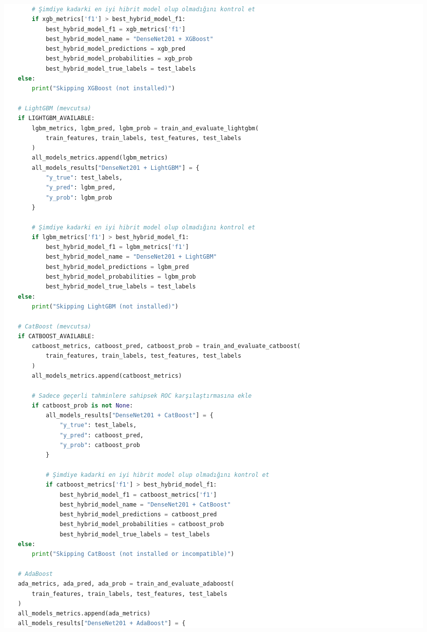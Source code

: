 ```python
        # Şimdiye kadarki en iyi hibrit model olup olmadığını kontrol et
        if xgb_metrics['f1'] > best_hybrid_model_f1:
            best_hybrid_model_f1 = xgb_metrics['f1']
            best_hybrid_model_name = "DenseNet201 + XGBoost"
            best_hybrid_model_predictions = xgb_pred
            best_hybrid_model_probabilities = xgb_prob
            best_hybrid_model_true_labels = test_labels
    else:
        print("Skipping XGBoost (not installed)")

    # LightGBM (mevcutsa)
    if LIGHTGBM_AVAILABLE:
        lgbm_metrics, lgbm_pred, lgbm_prob = train_and_evaluate_lightgbm(
            train_features, train_labels, test_features, test_labels
        )
        all_models_metrics.append(lgbm_metrics)
        all_models_results["DenseNet201 + LightGBM"] = {
            "y_true": test_labels,
            "y_pred": lgbm_pred,
            "y_prob": lgbm_prob
        }

        # Şimdiye kadarki en iyi hibrit model olup olmadığını kontrol et
        if lgbm_metrics['f1'] > best_hybrid_model_f1:
            best_hybrid_model_f1 = lgbm_metrics['f1']
            best_hybrid_model_name = "DenseNet201 + LightGBM"
            best_hybrid_model_predictions = lgbm_pred
            best_hybrid_model_probabilities = lgbm_prob
            best_hybrid_model_true_labels = test_labels
    else:
        print("Skipping LightGBM (not installed)")

    # CatBoost (mevcutsa)
    if CATBOOST_AVAILABLE:
        catboost_metrics, catboost_pred, catboost_prob = train_and_evaluate_catboost(
            train_features, train_labels, test_features, test_labels
        )
        all_models_metrics.append(catboost_metrics)

        # Sadece geçerli tahminlere sahipsek ROC karşılaştırmasına ekle
        if catboost_prob is not None:
            all_models_results["DenseNet201 + CatBoost"] = {
                "y_true": test_labels,
                "y_pred": catboost_pred,
                "y_prob": catboost_prob
            }

            # Şimdiye kadarki en iyi hibrit model olup olmadığını kontrol et
            if catboost_metrics['f1'] > best_hybrid_model_f1:
                best_hybrid_model_f1 = catboost_metrics['f1']
                best_hybrid_model_name = "DenseNet201 + CatBoost"
                best_hybrid_model_predictions = catboost_pred
                best_hybrid_model_probabilities = catboost_prob
                best_hybrid_model_true_labels = test_labels
    else:
        print("Skipping CatBoost (not installed or incompatible)")
        
    # AdaBoost
    ada_metrics, ada_pred, ada_prob = train_and_evaluate_adaboost(
        train_features, train_labels, test_features, test_labels
    )
    all_models_metrics.append(ada_metrics)
    all_models_results["DenseNet201 + AdaBoost"] = {
```